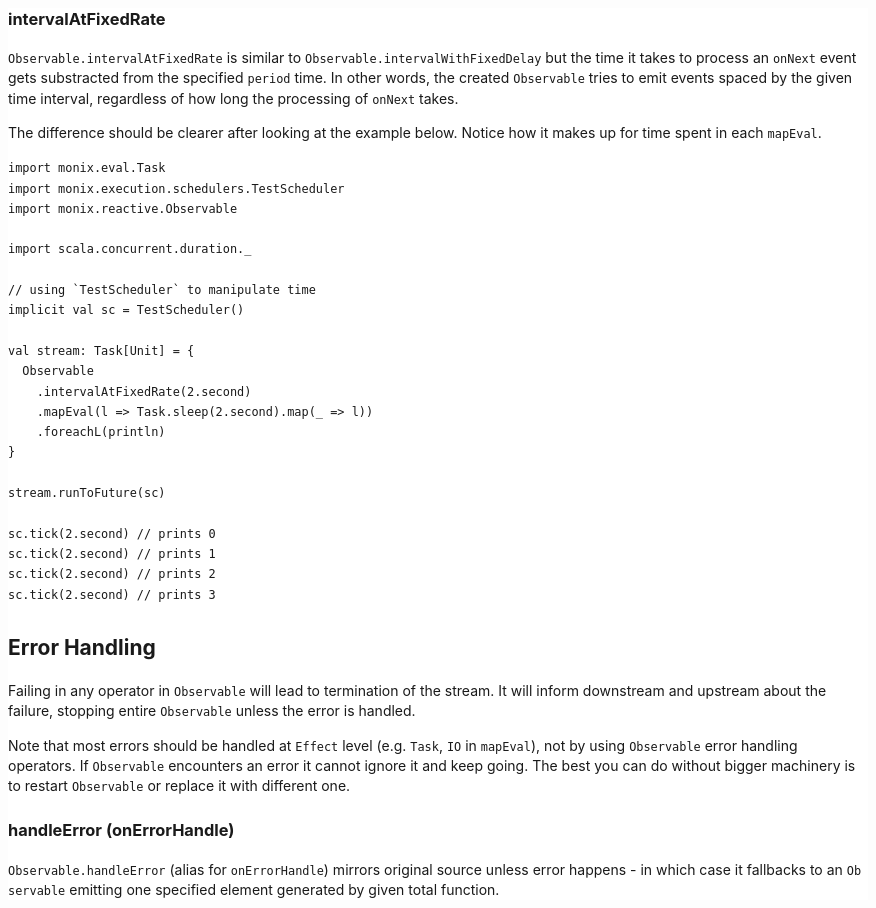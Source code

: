 ### intervalAtFixedRate

`Observable.intervalAtFixedRate` is similar to `Observable.intervalWithFixedDelay` but the time it takes to
process an `onNext` event gets substracted from the specified `period` time. In other words, the created `Observable`
tries to emit events spaced by the given time interval, regardless of how long the processing of `onNext` takes.

The difference should be clearer after looking at the example below. 
Notice how it makes up for time spent in each `mapEval`.

```tut:silent
import monix.eval.Task
import monix.execution.schedulers.TestScheduler
import monix.reactive.Observable

import scala.concurrent.duration._

// using `TestScheduler` to manipulate time
implicit val sc = TestScheduler()

val stream: Task[Unit] = {
  Observable
    .intervalAtFixedRate(2.second)
    .mapEval(l => Task.sleep(2.second).map(_ => l))
    .foreachL(println)
}

stream.runToFuture(sc)

sc.tick(2.second) // prints 0
sc.tick(2.second) // prints 1
sc.tick(2.second) // prints 2
sc.tick(2.second) // prints 3
```

## Error Handling

Failing in any operator in `Observable` will lead to termination of the stream. It will inform downstream and upstream
about the failure, stopping entire `Observable` unless the error is handled.

Note that most errors should be handled at `Effect` level (e.g. `Task`, `IO` in `mapEval`), not by using `Observable` error handling operators. 
If `Observable` encounters an error it cannot ignore it and keep going. The best you can do without bigger machinery is to restart `Observable` or replace it with different one.

### handleError (onErrorHandle)

`Observable.handleError` (alias for `onErrorHandle`) mirrors original source unless error happens - in which case it fallbacks to an `Observable` emitting one specified element generated by given total function.
